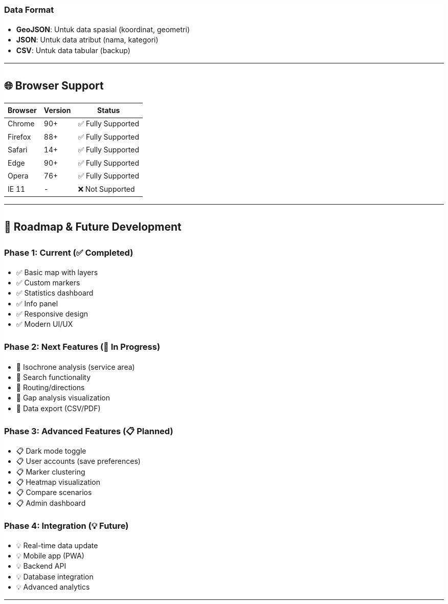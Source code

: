 ### Data Format
- **GeoJSON**: Untuk data spasial (koordinat, geometri)
- **JSON**: Untuk data atribut (nama, kategori)
- **CSV**: Untuk data tabular (backup)

---

## 🌐 Browser Support

| Browser | Version | Status |
|---------|---------|--------|
| Chrome | 90+ | ✅ Fully Supported |
| Firefox | 88+ | ✅ Fully Supported |
| Safari | 14+ | ✅ Fully Supported |
| Edge | 90+ | ✅ Fully Supported |
| Opera | 76+ | ✅ Fully Supported |
| IE 11 | - | ❌ Not Supported |

---

## 🚧 Roadmap & Future Development

### Phase 1: Current (✅ Completed)
- ✅ Basic map with layers
- ✅ Custom markers
- ✅ Statistics dashboard
- ✅ Info panel
- ✅ Responsive design
- ✅ Modern UI/UX

### Phase 2: Next Features (🔄 In Progress)
- 🔄 Isochrone analysis (service area)
- 🔄 Search functionality
- 🔄 Routing/directions
- 🔄 Gap analysis visualization
- 🔄 Data export (CSV/PDF)

### Phase 3: Advanced Features (📋 Planned)
- 📋 Dark mode toggle
- 📋 User accounts (save preferences)
- 📋 Marker clustering
- 📋 Heatmap visualization
- 📋 Compare scenarios
- 📋 Admin dashboard

### Phase 4: Integration (💡 Future)
- 💡 Real-time data update
- 💡 Mobile app (PWA)
- 💡 Backend API
- 💡 Database integration
- 💡 Advanced analytics

---